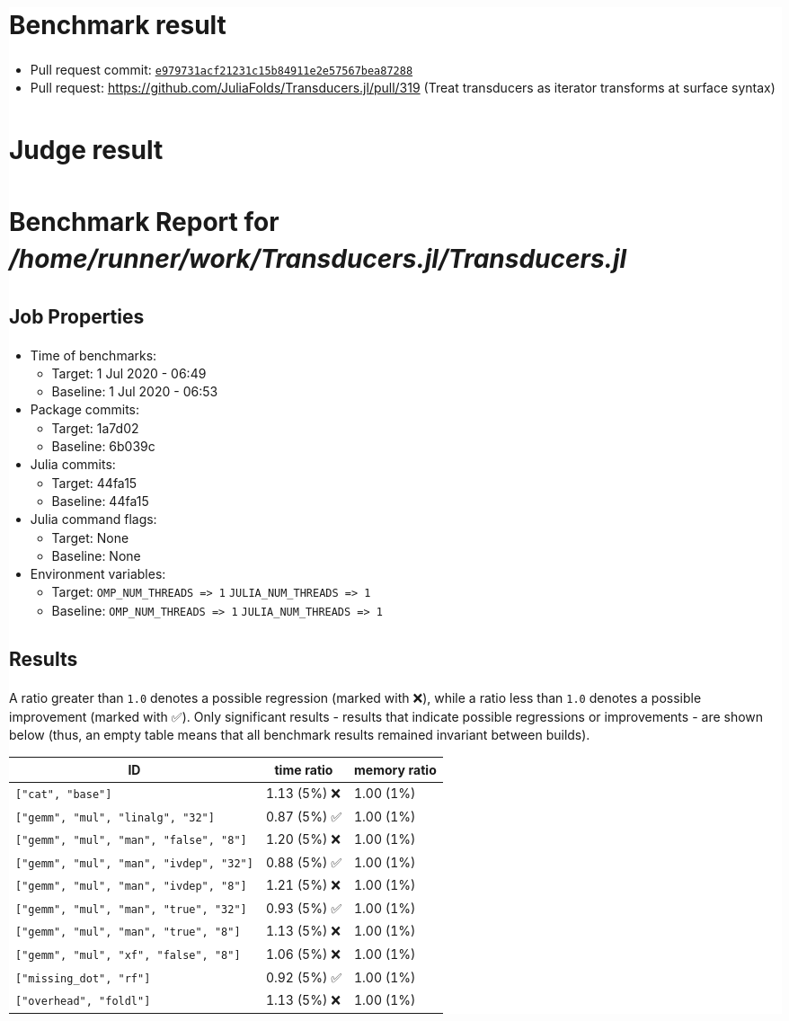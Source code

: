 # Benchmark result

* Pull request commit: [`e979731acf21231c15b84911e2e57567bea87288`](https://github.com/JuliaFolds/Transducers.jl/commit/e979731acf21231c15b84911e2e57567bea87288)
* Pull request: <https://github.com/JuliaFolds/Transducers.jl/pull/319> (Treat transducers as iterator transforms at surface syntax)

# Judge result
# Benchmark Report for */home/runner/work/Transducers.jl/Transducers.jl*

## Job Properties
* Time of benchmarks:
    - Target: 1 Jul 2020 - 06:49
    - Baseline: 1 Jul 2020 - 06:53
* Package commits:
    - Target: 1a7d02
    - Baseline: 6b039c
* Julia commits:
    - Target: 44fa15
    - Baseline: 44fa15
* Julia command flags:
    - Target: None
    - Baseline: None
* Environment variables:
    - Target: `OMP_NUM_THREADS => 1` `JULIA_NUM_THREADS => 1`
    - Baseline: `OMP_NUM_THREADS => 1` `JULIA_NUM_THREADS => 1`

## Results
A ratio greater than `1.0` denotes a possible regression (marked with :x:), while a ratio less
than `1.0` denotes a possible improvement (marked with :white_check_mark:). Only significant results - results
that indicate possible regressions or improvements - are shown below (thus, an empty table means that all
benchmark results remained invariant between builds).

| ID                                       | time ratio                   | memory ratio |
|------------------------------------------|------------------------------|--------------|
| `["cat", "base"]`                        |                1.13 (5%) :x: |   1.00 (1%)  |
| `["gemm", "mul", "linalg", "32"]`        | 0.87 (5%) :white_check_mark: |   1.00 (1%)  |
| `["gemm", "mul", "man", "false", "8"]`   |                1.20 (5%) :x: |   1.00 (1%)  |
| `["gemm", "mul", "man", "ivdep", "32"]`  | 0.88 (5%) :white_check_mark: |   1.00 (1%)  |
| `["gemm", "mul", "man", "ivdep", "8"]`   |                1.21 (5%) :x: |   1.00 (1%)  |
| `["gemm", "mul", "man", "true", "32"]`   | 0.93 (5%) :white_check_mark: |   1.00 (1%)  |
| `["gemm", "mul", "man", "true", "8"]`    |                1.13 (5%) :x: |   1.00 (1%)  |
| `["gemm", "mul", "xf", "false", "8"]`    |                1.06 (5%) :x: |   1.00 (1%)  |
| `["missing_dot", "rf"]`                  | 0.92 (5%) :white_check_mark: |   1.00 (1%)  |
| `["overhead", "foldl"]`                  |                1.13 (5%) :x: |   1.00 (1%)  |
